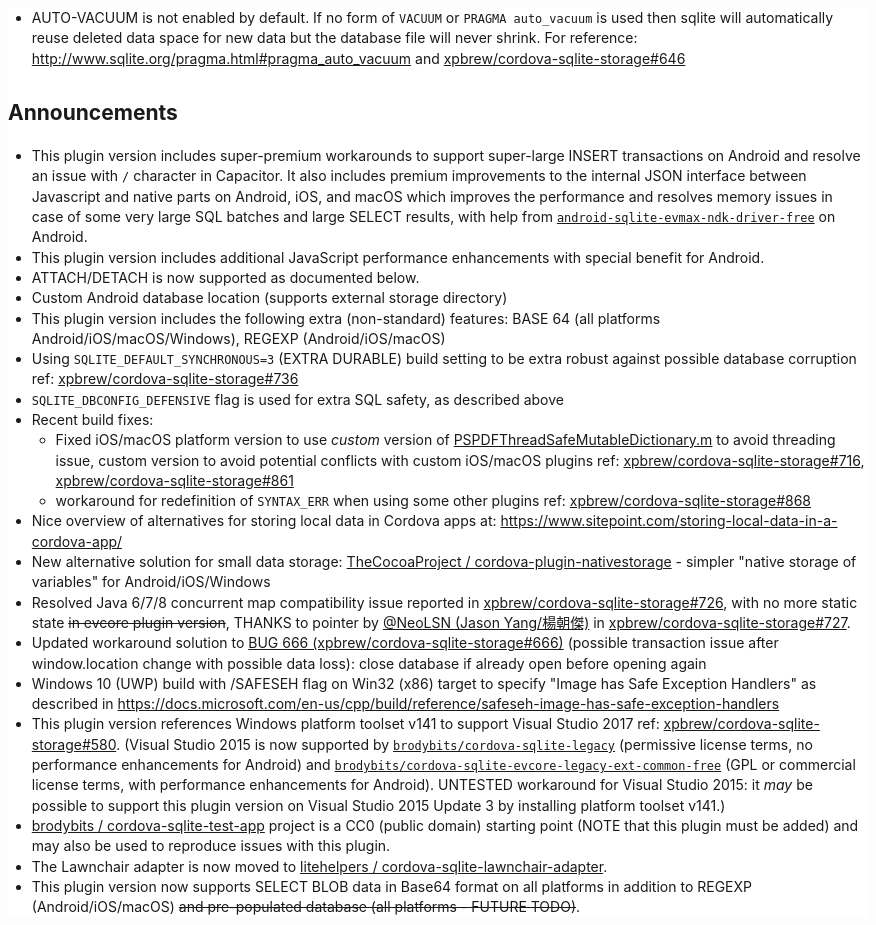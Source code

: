 - AUTO-VACUUM is not enabled by default. If no form of `VACUUM` or `PRAGMA auto_vacuum` is used then sqlite will automatically reuse deleted data space for new data but the database file will never shrink. For reference: <http://www.sqlite.org/pragma.html#pragma_auto_vacuum> and [xpbrew/cordova-sqlite-storage#646](https://github.com/xpbrew/cordova-sqlite-storage/issues/646)



## Announcements

- This plugin version includes super-premium workarounds to support super-large INSERT transactions on Android and resolve an issue with `/` character in Capacitor. It also includes premium improvements to the internal JSON interface between Javascript and native parts on Android, iOS, and macOS which improves the performance and resolves memory issues in case of some very large SQL batches and large SELECT results, with help from [`android-sqlite-evmax-ndk-driver-free`](https://github.com/brodybits/android-sqlite-evmax-ndk-driver-free) on Android.
- This plugin version includes additional JavaScript performance enhancements with special benefit for Android.
- ATTACH/DETACH is now supported as documented below.
- Custom Android database location (supports external storage directory)
- This plugin version includes the following extra (non-standard) features: BASE 64 (all platforms Android/iOS/macOS/Windows), REGEXP (Android/iOS/macOS)
- Using `SQLITE_DEFAULT_SYNCHRONOUS=3` (EXTRA DURABLE) build setting to be extra robust against possible database corruption ref: [xpbrew/cordova-sqlite-storage#736](https://github.com/xpbrew/cordova-sqlite-storage/issues/736)
- `SQLITE_DBCONFIG_DEFENSIVE` flag is used for extra SQL safety, as described above
- Recent build fixes:
  - Fixed iOS/macOS platform version to use *custom* version of [PSPDFThreadSafeMutableDictionary.m](https://gist.github.com/steipete/5928916) to avoid threading issue, custom version to avoid potential conflicts with custom iOS/macOS plugins ref: [xpbrew/cordova-sqlite-storage#716](https://github.com/xpbrew/cordova-sqlite-storage/issues/716), [xpbrew/cordova-sqlite-storage#861](https://github.com/xpbrew/cordova-sqlite-storage/issues/861)
  - workaround for redefinition of `SYNTAX_ERR` when using some other plugins ref: [xpbrew/cordova-sqlite-storage#868](https://github.com/xpbrew/cordova-sqlite-storage/issues/868)
- Nice overview of alternatives for storing local data in Cordova apps at: <https://www.sitepoint.com/storing-local-data-in-a-cordova-app/>
- New alternative solution for small data storage: [TheCocoaProject / cordova-plugin-nativestorage](https://github.com/TheCocoaProject/cordova-plugin-nativestorage) - simpler "native storage of variables" for Android/iOS/Windows
- Resolved Java 6/7/8 concurrent map compatibility issue reported in [xpbrew/cordova-sqlite-storage#726](https://github.com/xpbrew/cordova-sqlite-storage/issues/726), with no more static state ~~in evcore plugin version~~, THANKS to pointer by [@NeoLSN (Jason Yang/楊朝傑)](https://github.com/NeoLSN) in [xpbrew/cordova-sqlite-storage#727](https://github.com/xpbrew/cordova-sqlite-storage/issues/727).
- Updated workaround solution to [BUG 666 (xpbrew/cordova-sqlite-storage#666)](https://github.com/xpbrew/cordova-sqlite-storage/issues/666) (possible transaction issue after window.location change with possible data loss): close database if already open before opening again
- Windows 10 (UWP) build with /SAFESEH flag on Win32 (x86) target to specify "Image has Safe Exception Handlers" as described in <https://docs.microsoft.com/en-us/cpp/build/reference/safeseh-image-has-safe-exception-handlers>
- This plugin version references Windows platform toolset v141 to support Visual Studio 2017 ref: [xpbrew/cordova-sqlite-storage#580](https://github.com/xpbrew/cordova-sqlite-storage/issues/580). (Visual Studio 2015 is now supported by [`brodybits/cordova-sqlite-legacy`](https://github.com/brodybits/cordova-sqlite-legacy) (permissive license terms, no performance enhancements for Android) and [`brodybits/cordova-sqlite-evcore-legacy-ext-common-free`](https://github.com/brodybits/cordova-sqlite-evcore-legacy-ext-common-free) (GPL or commercial license terms, with performance enhancements for Android). UNTESTED workaround for Visual Studio 2015: it *may* be possible to support this plugin version on Visual Studio 2015 Update 3 by installing platform toolset v141.)
- [brodybits / cordova-sqlite-test-app](https://github.com/brodybits/cordova-sqlite-test-app) project is a CC0 (public domain) starting point (NOTE that this plugin must be added) and may also be used to reproduce issues with this plugin.
- The Lawnchair adapter is now moved to [litehelpers / cordova-sqlite-lawnchair-adapter](https://github.com/litehelpers/cordova-sqlite-lawnchair-adapter).
- This plugin version now supports SELECT BLOB data in Base64 format on all platforms in addition to REGEXP (Android/iOS/macOS) ~~and pre-populated database (all platforms - FUTURE TODO)~~.